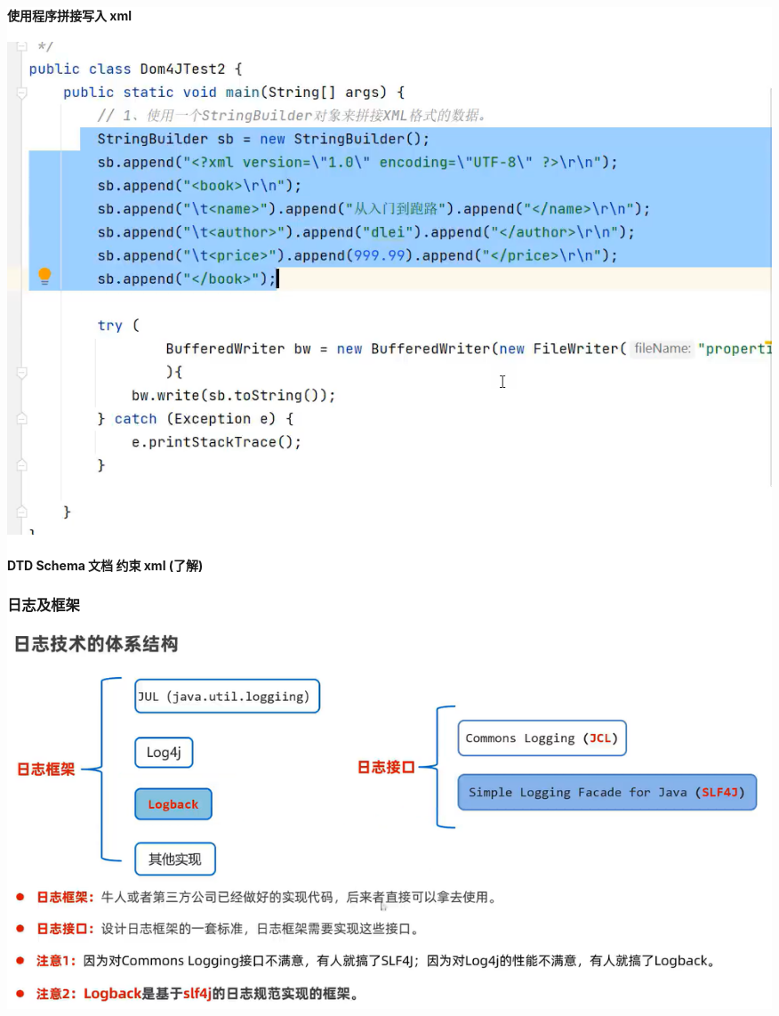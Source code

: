 #### 使用程序拼接写入 xml

![file](./statics/images/a2.png)

#### DTD Schema 文档 约束 xml (了解)

### 日志及框架

![file](./statics/images/a3.png)

